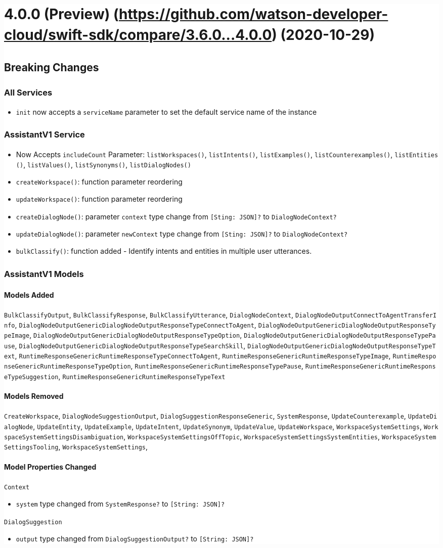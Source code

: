 
# 4.0.0 (Preview) (https://github.com/watson-developer-cloud/swift-sdk/compare/3.6.0...4.0.0) (2020-10-29)

## Breaking Changes

### All Services
* `init` now accepts a `serviceName` parameter to set the default service name of the instance

### AssistantV1 Service

* Now Accepts `includeCount` Parameter: `listWorkspaces()`, `listIntents()`, `listExamples()`, `listCounterexamples()`, `listEntities()`, `listValues()`, `listSynonyms()`, `listDialogNodes()`

* `createWorkspace()`: function parameter reordering

* `updateWorkspace()`: function parameter reordering

* `createDialogNode()`: parameter `context` type change from `[Sting: JSON]?` to `DialogNodeContext?`

* `updateDialogNode()`: parameter `newContext` type change from `[Sting: JSON]?` to `DialogNodeContext?`

* `bulkClassify()`: function added - Identify intents and entities in multiple user utterances.


### AssistantV1 Models

#### Models Added
`BulkClassifyOutput`, `BulkClassifyResponse`, `BulkClassifyUtterance`, `DialogNodeContext`, `DialogNodeOutputConnectToAgentTransferInfo`, `DialogNodeOutputGenericDialogNodeOutputResponseTypeConnectToAgent`, `DialogNodeOutputGenericDialogNodeOutputResponseTypeImage`, `DialogNodeOutputGenericDialogNodeOutputResponseTypeOption`, `DialogNodeOutputGenericDialogNodeOutputResponseTypePause`, `DialogNodeOutputGenericDialogNodeOutputResponseTypeSearchSkill`, `DialogNodeOutputGenericDialogNodeOutputResponseTypeText`, `RuntimeResponseGenericRuntimeResponseTypeConnectToAgent`, `RuntimeResponseGenericRuntimeResponseTypeImage`, `RuntimeResponseGenericRuntimeResponseTypeOption`, `RuntimeResponseGenericRuntimeResponseTypePause`, `RuntimeResponseGenericRuntimeResponseTypeSuggestion`, `RuntimeResponseGenericRuntimeResponseTypeText`

#### Models Removed
`CreateWorkspace`, `DialogNodeSuggestionOutput`, `DialogSuggestionResponseGeneric`, `SystemResponse`, `UpdateCounterexample`, `UpdateDialogNode`, `UpdateEntity`, `UpdateExample`, `UpdateIntent`, `UpdateSynonym`, `UpdateValue`, `UpdateWorkspace`, `WorkspaceSystemSettings`, `WorkspaceSystemSettingsDisambiguation`, `WorkspaceSystemSettingsOffTopic`, `WorkspaceSystemSettingsSystemEntities`, `WorkspaceSystemSettingsTooling`, `WorkspaceSystemSettings`,

#### Model Properties Changed
`Context`
* `system` type changed from `SystemResponse?` to `[String: JSON]?`

`DialogSuggestion`
* `output` type changed from `DialogSuggestionOutput?` to `[String: JSON]?`
